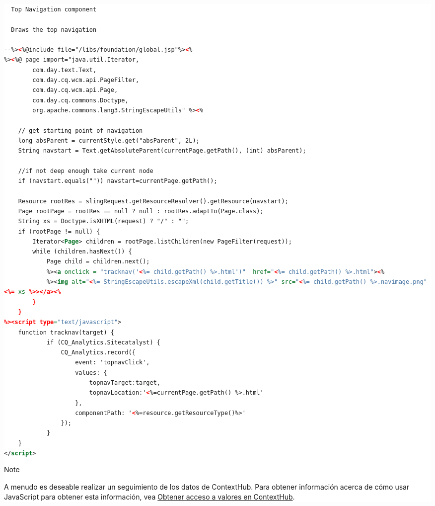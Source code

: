 ```xml
  Top Navigation component

  Draws the top navigation

--%><%@include file="/libs/foundation/global.jsp"%><%
%><%@ page import="java.util.Iterator,
        com.day.text.Text,
        com.day.cq.wcm.api.PageFilter,
        com.day.cq.wcm.api.Page,
        com.day.cq.commons.Doctype,
        org.apache.commons.lang3.StringEscapeUtils" %><%

    // get starting point of navigation
    long absParent = currentStyle.get("absParent", 2L);
    String navstart = Text.getAbsoluteParent(currentPage.getPath(), (int) absParent);

    //if not deep enough take current node
    if (navstart.equals("")) navstart=currentPage.getPath();

    Resource rootRes = slingRequest.getResourceResolver().getResource(navstart);
    Page rootPage = rootRes == null ? null : rootRes.adaptTo(Page.class);
    String xs = Doctype.isXHTML(request) ? "/" : "";
    if (rootPage != null) {
        Iterator<Page> children = rootPage.listChildren(new PageFilter(request));
        while (children.hasNext()) {
            Page child = children.next();
            %><a onclick = "tracknav('<%= child.getPath() %>.html')"  href="<%= child.getPath() %>.html"><%
            %><img alt="<%= StringEscapeUtils.escapeXml(child.getTitle()) %>" src="<%= child.getPath() %>.navimage.png"<%= xs %>></a><%
        }
    }
%><script type="text/javascript">
    function tracknav(target) {
            if (CQ_Analytics.Sitecatalyst) {
                CQ_Analytics.record({
                    event: 'topnavClick',
                    values: {
                        topnavTarget:target,
                        topnavLocation:'<%=currentPage.getPath() %>.html'
                    },
                    componentPath: '<%=resource.getResourceType()%>'
                });
            }
    }
</script>
```

>[!NOTE]
>
>A menudo es deseable realizar un seguimiento de los datos de ContextHub. Para obtener información acerca de cómo usar JavaScript para obtener esta información, vea [Obtener acceso a valores en ContextHub](/help/sites-developing/extending-analytics.md#accessing-values-in-the-contexthub).
